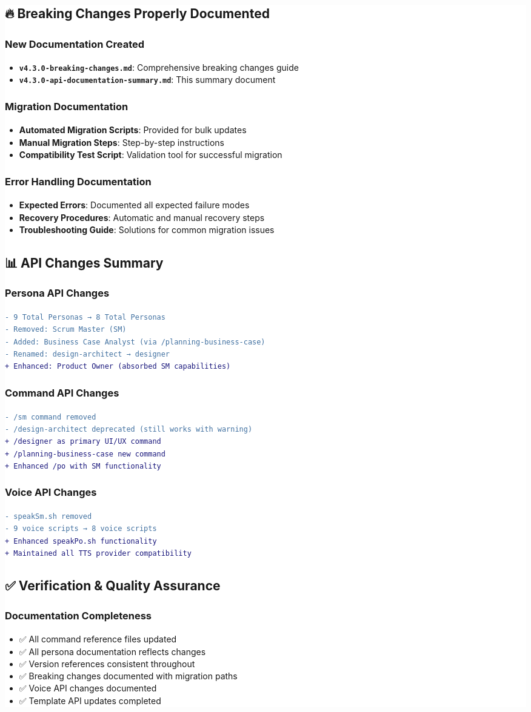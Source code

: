 ## 🔥 Breaking Changes Properly Documented

### New Documentation Created
- **`v4.3.0-breaking-changes.md`**: Comprehensive breaking changes guide
- **`v4.3.0-api-documentation-summary.md`**: This summary document

### Migration Documentation
- **Automated Migration Scripts**: Provided for bulk updates
- **Manual Migration Steps**: Step-by-step instructions
- **Compatibility Test Script**: Validation tool for successful migration

### Error Handling Documentation
- **Expected Errors**: Documented all expected failure modes
- **Recovery Procedures**: Automatic and manual recovery steps
- **Troubleshooting Guide**: Solutions for common migration issues

## 📊 API Changes Summary

### Persona API Changes
```diff
- 9 Total Personas → 8 Total Personas
- Removed: Scrum Master (SM)
- Added: Business Case Analyst (via /planning-business-case)
- Renamed: design-architect → designer
+ Enhanced: Product Owner (absorbed SM capabilities)
```

### Command API Changes  
```diff
- /sm command removed
- /design-architect deprecated (still works with warning)
+ /designer as primary UI/UX command
+ /planning-business-case new command
+ Enhanced /po with SM functionality
```

### Voice API Changes
```diff
- speakSm.sh removed
- 9 voice scripts → 8 voice scripts  
+ Enhanced speakPo.sh functionality
+ Maintained all TTS provider compatibility
```

## ✅ Verification & Quality Assurance

### Documentation Completeness
- ✅ All command reference files updated
- ✅ All persona documentation reflects changes
- ✅ Version references consistent throughout
- ✅ Breaking changes documented with migration paths
- ✅ Voice API changes documented
- ✅ Template API updates completed
